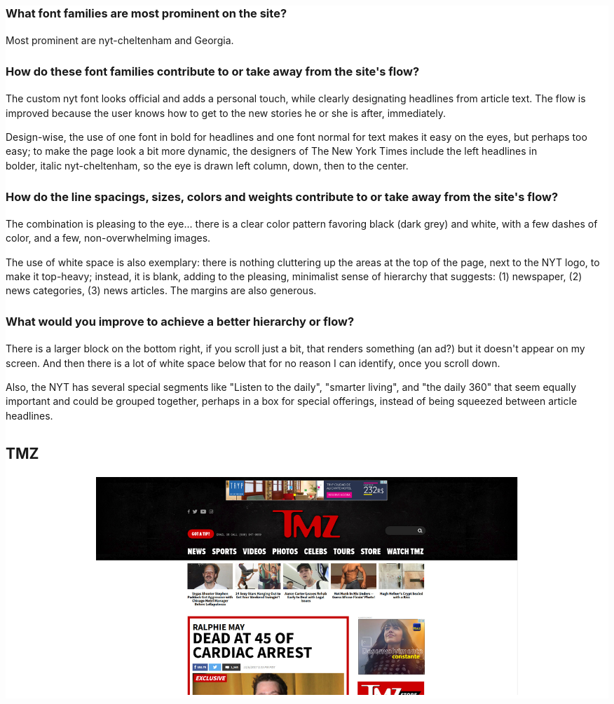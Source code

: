 ### What font families are most prominent on the site?

Most prominent are nyt-cheltenham and Georgia.

### How do these font families contribute to or take away from the site's flow?

The custom nyt font looks official and adds a personal touch, while clearly designating headlines from article text. The flow is improved because the user knows how to get to the new stories he or she is after, immediately.

Design-wise, the use of one font in bold for headlines and one font normal for text makes it easy on the eyes, but perhaps too easy; to make the page look a bit more dynamic, the designers of The New York Times include the left headlines in bolder, italic nyt-cheltenham, so the eye is drawn left column, down, then to the center.

### How do the line spacings, sizes, colors and weights contribute to or take away from the site's flow?

The combination is pleasing to the eye... there is a clear color pattern favoring black (dark grey) and white, with a few dashes of color, and a few, non-overwhelming images.

The use of white space is also exemplary: there is nothing cluttering up the areas at the top of the page, next to the NYT logo, to make it top-heavy; instead, it is blank, adding to the pleasing, minimalist sense of hierarchy that suggests: (1) newspaper, (2) news categories, (3) news articles. The margins are also generous.

### What would you improve to achieve a better hierarchy or flow?

There is a larger block on the bottom right, if you scroll just a bit, that renders something (an ad?) but it doesn't appear on my screen. And then there is a lot of white space below that for no reason I can identify, once you scroll down.

Also, the NYT has several special segments like "Listen to the daily", "smarter living", and "the daily 360" that seem equally important and could be grouped together, perhaps in a box for special offerings, instead of being squeezed between article headlines.

## TMZ

<div style="text-align:center" markdown="1">

<img height="70%" width="70%" style="text-align:center" src="/assets/design_teardowns_2.jpg">